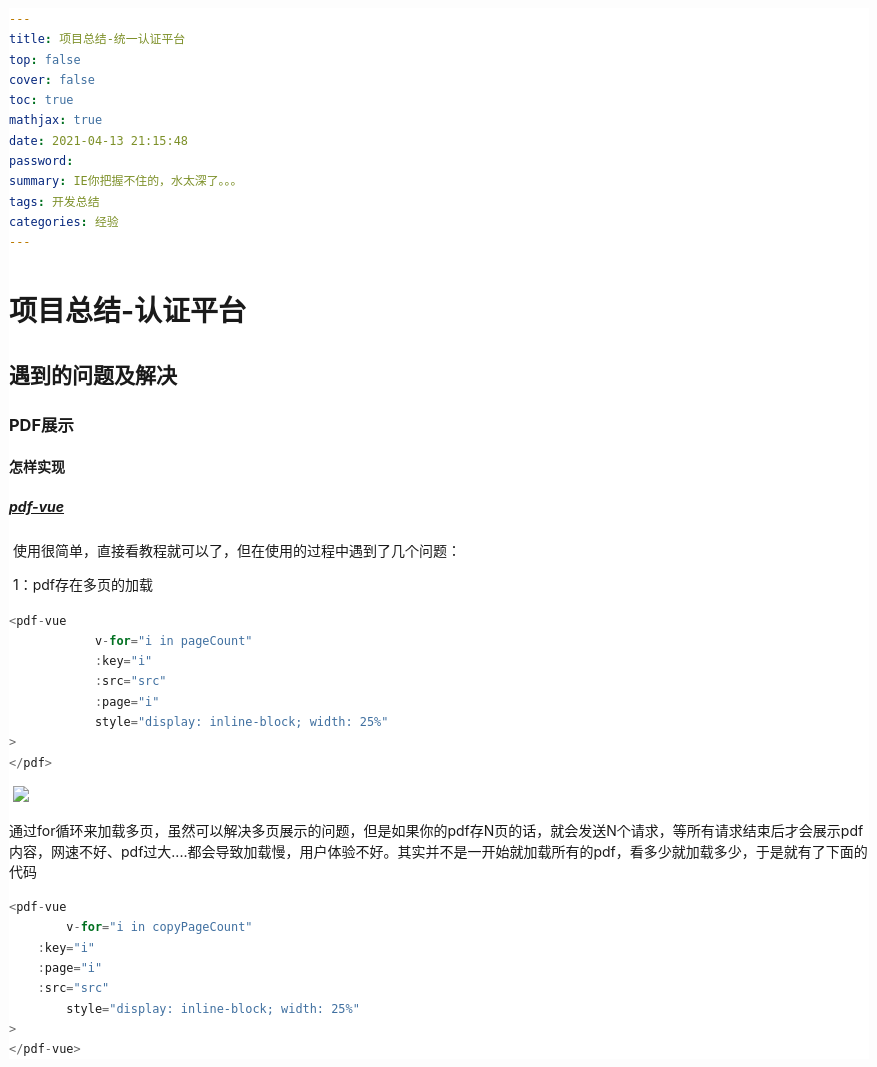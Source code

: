 ```yaml
---
title: 项目总结-统一认证平台
top: false
cover: false
toc: true
mathjax: true
date: 2021-04-13 21:15:48
password:
summary: IE你把握不住的，水太深了。。。
tags: 开发总结
categories: 经验
---
```


# 项目总结-认证平台

## 遇到的问题及解决

### PDF展示

#### 怎样实现

##### [pdf-vue](https://github.com/FranckFreiburger/vue-pdf)

​	使用很简单，直接看教程就可以了，但在使用的过程中遇到了几个问题：

​		1：pdf存在多页的加载

```javascript
<pdf-vue
			v-for="i in pageCount"
			:key="i"
			:src="src"
			:page="i"
			style="display: inline-block; width: 25%"
>
</pdf>
```

​			![](https://i.loli.net/2021/04/25/SFJecpRWkAdjNGb.png)

​	通过for循环来加载多页，虽然可以解决多页展示的问题，但是如果你的pdf存N页的话，就会发送N个请求，等所有请求结束后才会展示pdf内容，网速不好、pdf过大....都会导致加载慢，用户体验不好。其实并不是一开始就加载所有的pdf，看多少就加载多少，于是就有了下面的代码

```javascript
<pdf-vue 
		v-for="i in copyPageCount" 
    :key="i" 
    :page="i" 
    :src="src" 
		style="display: inline-block; width: 25%"
>
</pdf-vue>
```
